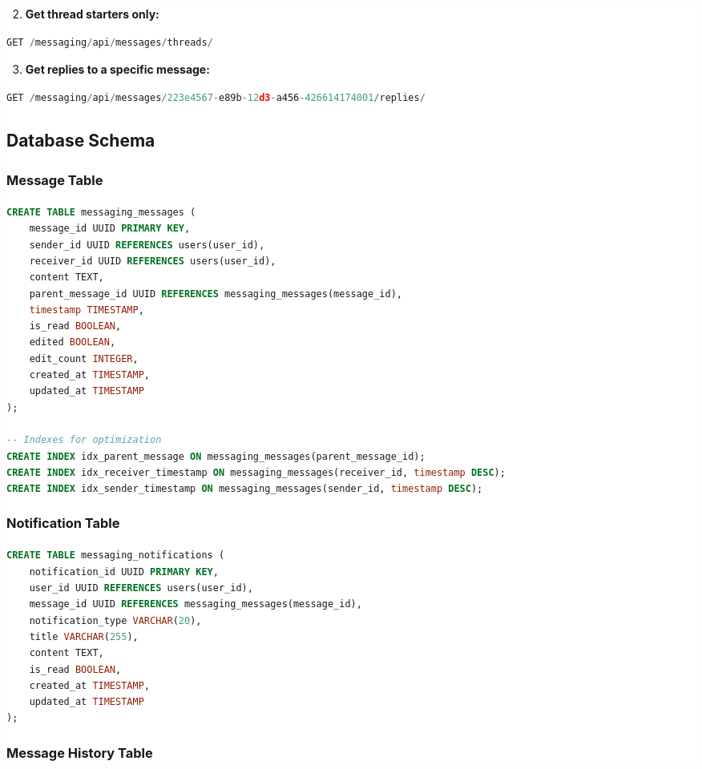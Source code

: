 2. **Get thread starters only:**

```javascript
GET /messaging/api/messages/threads/
```

3. **Get replies to a specific message:**

```javascript
GET /messaging/api/messages/223e4567-e89b-12d3-a456-426614174001/replies/
```

## Database Schema

### Message Table

```sql
CREATE TABLE messaging_messages (
    message_id UUID PRIMARY KEY,
    sender_id UUID REFERENCES users(user_id),
    receiver_id UUID REFERENCES users(user_id),
    content TEXT,
    parent_message_id UUID REFERENCES messaging_messages(message_id),
    timestamp TIMESTAMP,
    is_read BOOLEAN,
    edited BOOLEAN,
    edit_count INTEGER,
    created_at TIMESTAMP,
    updated_at TIMESTAMP
);

-- Indexes for optimization
CREATE INDEX idx_parent_message ON messaging_messages(parent_message_id);
CREATE INDEX idx_receiver_timestamp ON messaging_messages(receiver_id, timestamp DESC);
CREATE INDEX idx_sender_timestamp ON messaging_messages(sender_id, timestamp DESC);
```

### Notification Table

```sql
CREATE TABLE messaging_notifications (
    notification_id UUID PRIMARY KEY,
    user_id UUID REFERENCES users(user_id),
    message_id UUID REFERENCES messaging_messages(message_id),
    notification_type VARCHAR(20),
    title VARCHAR(255),
    content TEXT,
    is_read BOOLEAN,
    created_at TIMESTAMP,
    updated_at TIMESTAMP
);
```

### Message History Table
